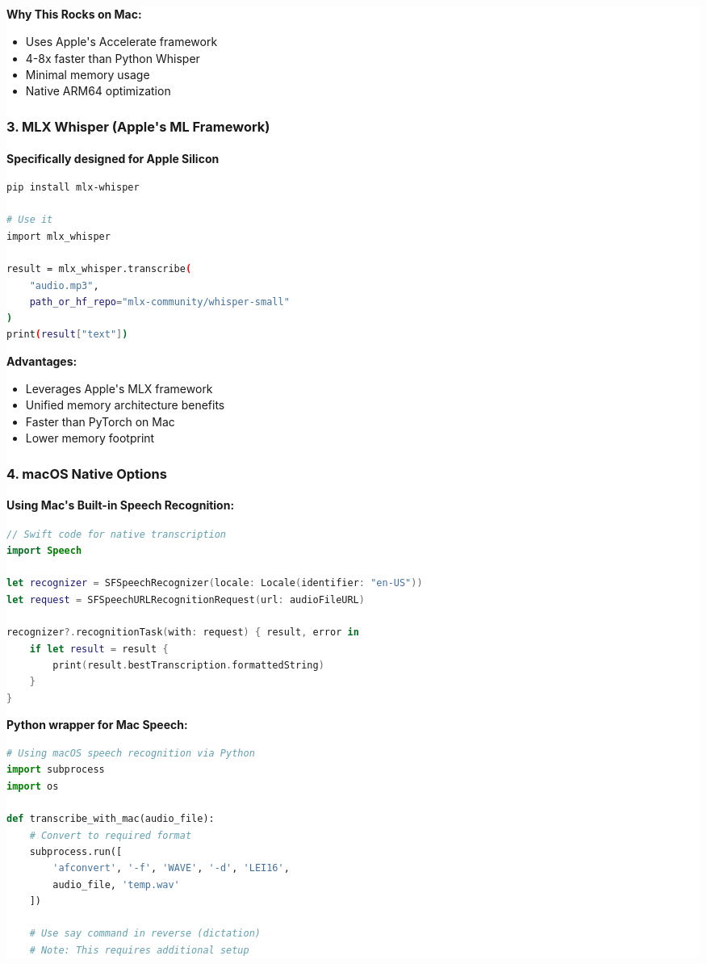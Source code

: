 **Why This Rocks on Mac:**
- Uses Apple's Accelerate framework
- 4-8x faster than Python Whisper
- Minimal memory usage
- Native ARM64 optimization

### 3. **MLX Whisper (Apple's ML Framework)**
**Specifically designed for Apple Silicon**

```bash
pip install mlx-whisper

# Use it
import mlx_whisper

result = mlx_whisper.transcribe(
    "audio.mp3", 
    path_or_hf_repo="mlx-community/whisper-small"
)
print(result["text"])
```

**Advantages:**
- Leverages Apple's MLX framework
- Unified memory architecture benefits
- Faster than PyTorch on Mac
- Lower memory footprint

### 4. **macOS Native Options**

**Using Mac's Built-in Speech Recognition:**
```swift
// Swift code for native transcription
import Speech

let recognizer = SFSpeechRecognizer(locale: Locale(identifier: "en-US"))
let request = SFSpeechURLRecognitionRequest(url: audioFileURL)

recognizer?.recognitionTask(with: request) { result, error in
    if let result = result {
        print(result.bestTranscription.formattedString)
    }
}
```

**Python wrapper for Mac Speech:**
```python
# Using macOS speech recognition via Python
import subprocess
import os

def transcribe_with_mac(audio_file):
    # Convert to required format
    subprocess.run([
        'afconvert', '-f', 'WAVE', '-d', 'LEI16', 
        audio_file, 'temp.wav'
    ])
    
    # Use say command in reverse (dictation)
    # Note: This requires additional setup
```
